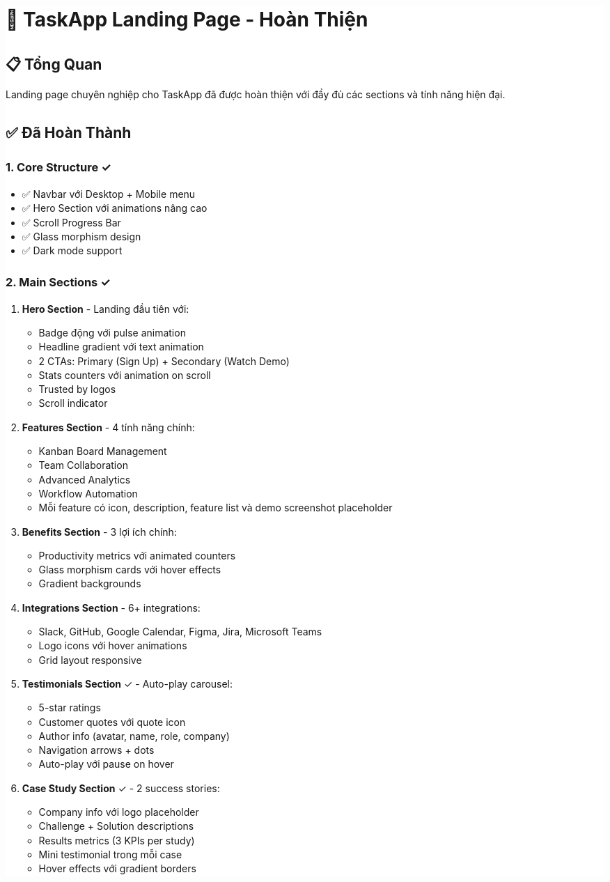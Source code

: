 # 🎉 TaskApp Landing Page - Hoàn Thiện

## 📋 Tổng Quan

Landing page chuyên nghiệp cho TaskApp đã được hoàn thiện với đầy đủ các sections và tính năng hiện đại.

## ✅ Đã Hoàn Thành

### 1. **Core Structure** ✓
- ✅ Navbar với Desktop + Mobile menu
- ✅ Hero Section với animations nâng cao
- ✅ Scroll Progress Bar
- ✅ Glass morphism design
- ✅ Dark mode support

### 2. **Main Sections** ✓
1. **Hero Section** - Landing đầu tiên với:
   - Badge động với pulse animation
   - Headline gradient với text animation
   - 2 CTAs: Primary (Sign Up) + Secondary (Watch Demo)
   - Stats counters với animation on scroll
   - Trusted by logos
   - Scroll indicator

2. **Features Section** - 4 tính năng chính:
   - Kanban Board Management
   - Team Collaboration
   - Advanced Analytics
   - Workflow Automation
   - Mỗi feature có icon, description, feature list và demo screenshot placeholder

3. **Benefits Section** - 3 lợi ích chính:
   - Productivity metrics với animated counters
   - Glass morphism cards với hover effects
   - Gradient backgrounds

4. **Integrations Section** - 6+ integrations:
   - Slack, GitHub, Google Calendar, Figma, Jira, Microsoft Teams
   - Logo icons với hover animations
   - Grid layout responsive

5. **Testimonials Section** ✓ - Auto-play carousel:
   - 5-star ratings
   - Customer quotes với quote icon
   - Author info (avatar, name, role, company)
   - Navigation arrows + dots
   - Auto-play với pause on hover

6. **Case Study Section** ✓ - 2 success stories:
   - Company info với logo placeholder
   - Challenge + Solution descriptions
   - Results metrics (3 KPIs per study)
   - Mini testimonial trong mỗi case
   - Hover effects với gradient borders
